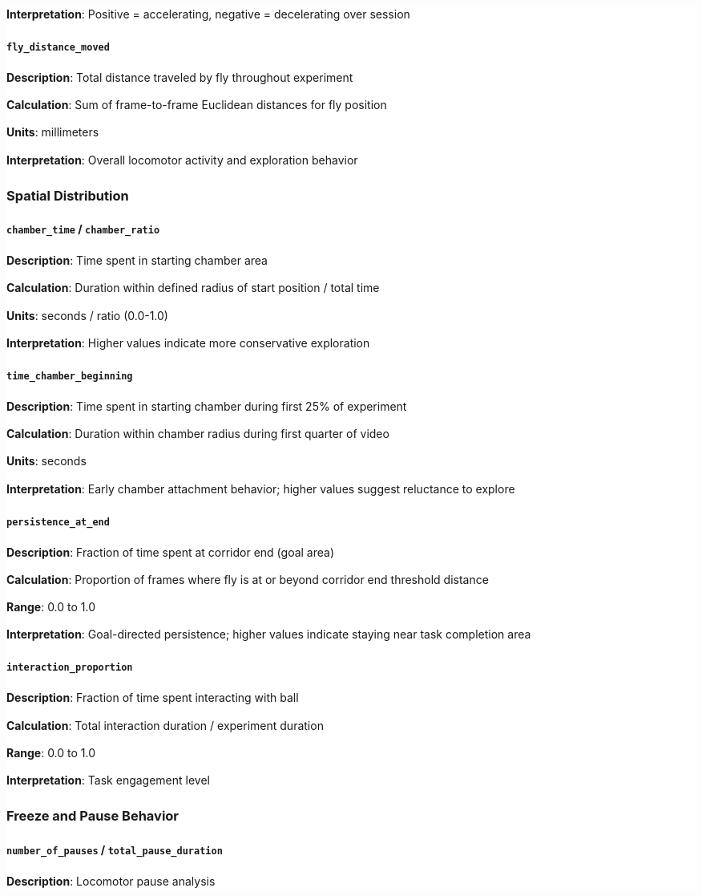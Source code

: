 **Interpretation**: Positive = accelerating, negative = decelerating over session

#### `fly_distance_moved`

**Description**: Total distance traveled by fly throughout experiment

**Calculation**: Sum of frame-to-frame Euclidean distances for fly position

**Units**: millimeters

**Interpretation**: Overall locomotor activity and exploration behavior

### Spatial Distribution

#### `chamber_time` / `chamber_ratio`

**Description**: Time spent in starting chamber area

**Calculation**: Duration within defined radius of start position / total time

**Units**: seconds / ratio (0.0-1.0)

**Interpretation**: Higher values indicate more conservative exploration

#### `time_chamber_beginning`

**Description**: Time spent in starting chamber during first 25% of experiment

**Calculation**: Duration within chamber radius during first quarter of video

**Units**: seconds

**Interpretation**: Early chamber attachment behavior; higher values suggest reluctance to explore

#### `persistence_at_end`

**Description**: Fraction of time spent at corridor end (goal area)

**Calculation**: Proportion of frames where fly is at or beyond corridor end threshold distance

**Range**: 0.0 to 1.0

**Interpretation**: Goal-directed persistence; higher values indicate staying near task completion area

#### `interaction_proportion`

**Description**: Fraction of time spent interacting with ball

**Calculation**: Total interaction duration / experiment duration

**Range**: 0.0 to 1.0

**Interpretation**: Task engagement level

### Freeze and Pause Behavior

#### `number_of_pauses` / `total_pause_duration`

**Description**: Locomotor pause analysis
